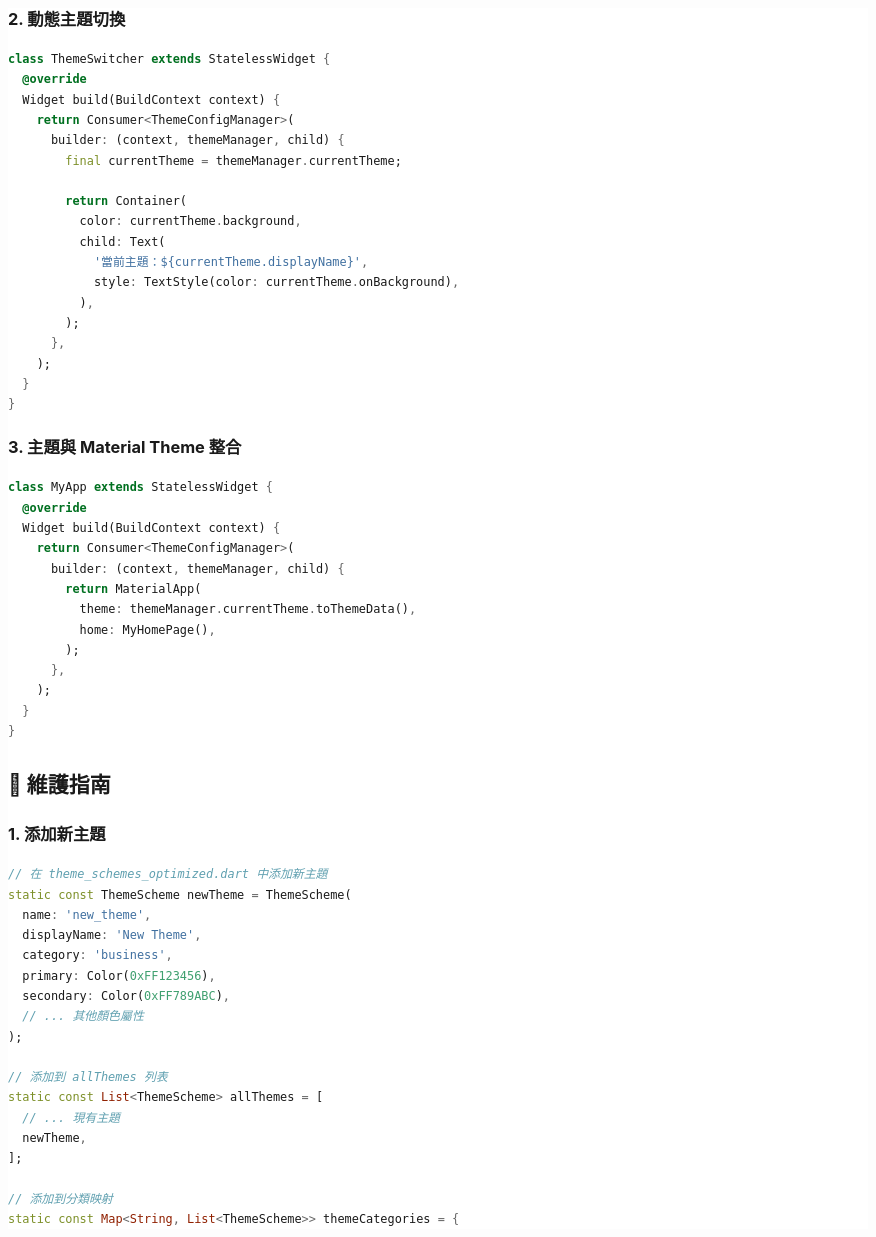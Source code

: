 ### **2. 動態主題切換**

```dart
class ThemeSwitcher extends StatelessWidget {
  @override
  Widget build(BuildContext context) {
    return Consumer<ThemeConfigManager>(
      builder: (context, themeManager, child) {
        final currentTheme = themeManager.currentTheme;
        
        return Container(
          color: currentTheme.background,
          child: Text(
            '當前主題：${currentTheme.displayName}',
            style: TextStyle(color: currentTheme.onBackground),
          ),
        );
      },
    );
  }
}
```

### **3. 主題與 Material Theme 整合**

```dart
class MyApp extends StatelessWidget {
  @override
  Widget build(BuildContext context) {
    return Consumer<ThemeConfigManager>(
      builder: (context, themeManager, child) {
        return MaterialApp(
          theme: themeManager.currentTheme.toThemeData(),
          home: MyHomePage(),
        );
      },
    );
  }
}
```

## 🔧 維護指南

### **1. 添加新主題**

```dart
// 在 theme_schemes_optimized.dart 中添加新主題
static const ThemeScheme newTheme = ThemeScheme(
  name: 'new_theme',
  displayName: 'New Theme',
  category: 'business',
  primary: Color(0xFF123456),
  secondary: Color(0xFF789ABC),
  // ... 其他顏色屬性
);

// 添加到 allThemes 列表
static const List<ThemeScheme> allThemes = [
  // ... 現有主題
  newTheme,
];

// 添加到分類映射
static const Map<String, List<ThemeScheme>> themeCategories = {
```